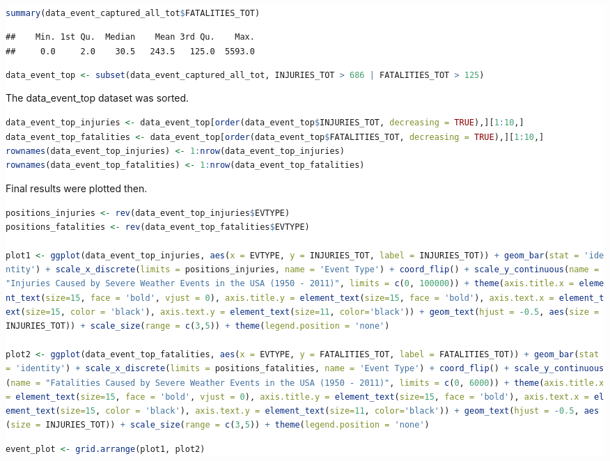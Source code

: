 ```r
summary(data_event_captured_all_tot$FATALITIES_TOT)
```

```
##    Min. 1st Qu.  Median    Mean 3rd Qu.    Max. 
##     0.0     2.0    30.5   243.5   125.0  5593.0
```

```r
data_event_top <- subset(data_event_captured_all_tot, INJURIES_TOT > 686 | FATALITIES_TOT > 125)
```

The data_event_top dataset was sorted.

```r
data_event_top_injuries <- data_event_top[order(data_event_top$INJURIES_TOT, decreasing = TRUE),][1:10,]
data_event_top_fatalities <- data_event_top[order(data_event_top$FATALITIES_TOT, decreasing = TRUE),][1:10,]
rownames(data_event_top_injuries) <- 1:nrow(data_event_top_injuries)
rownames(data_event_top_fatalities) <- 1:nrow(data_event_top_fatalities)
```

Final results were plotted then.

```r
positions_injuries <- rev(data_event_top_injuries$EVTYPE)
positions_fatalities <- rev(data_event_top_fatalities$EVTYPE)

plot1 <- ggplot(data_event_top_injuries, aes(x = EVTYPE, y = INJURIES_TOT, label = INJURIES_TOT)) + geom_bar(stat = 'identity') + scale_x_discrete(limits = positions_injuries, name = 'Event Type') + coord_flip() + scale_y_continuous(name = "Injuries Caused by Severe Weather Events in the USA (1950 - 2011)", limits = c(0, 100000)) + theme(axis.title.x = element_text(size=15, face = 'bold', vjust = 0), axis.title.y = element_text(size=15, face = 'bold'), axis.text.x = element_text(size=15, color = 'black'), axis.text.y = element_text(size=11, color='black')) + geom_text(hjust = -0.5, aes(size = INJURIES_TOT)) + scale_size(range = c(3,5)) + theme(legend.position = 'none')

plot2 <- ggplot(data_event_top_fatalities, aes(x = EVTYPE, y = FATALITIES_TOT, label = FATALITIES_TOT)) + geom_bar(stat = 'identity') + scale_x_discrete(limits = positions_fatalities, name = 'Event Type') + coord_flip() + scale_y_continuous(name = "Fatalities Caused by Severe Weather Events in the USA (1950 - 2011)", limits = c(0, 6000)) + theme(axis.title.x = element_text(size=15, face = 'bold', vjust = 0), axis.title.y = element_text(size=15, face = 'bold'), axis.text.x = element_text(size=15, color = 'black'), axis.text.y = element_text(size=11, color='black')) + geom_text(hjust = -0.5, aes(size = INJURIES_TOT)) + scale_size(range = c(3,5)) + theme(legend.position = 'none') 
```


```r
event_plot <- grid.arrange(plot1, plot2)
```
